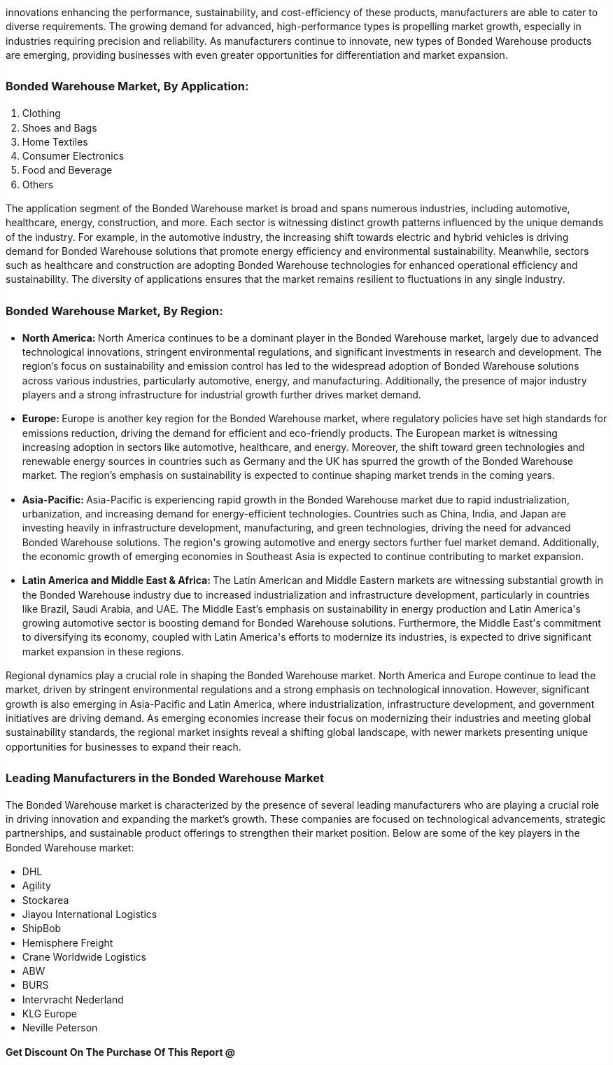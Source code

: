 innovations enhancing the performance, sustainability, and cost-efficiency of these products, manufacturers are able to cater to diverse requirements. The growing demand for advanced, high-performance types is propelling market growth, especially in industries requiring precision and reliability. As manufacturers continue to innovate, new types of Bonded Warehouse products are emerging, providing businesses with even greater opportunities for differentiation and market expansion.</p><h3>Bonded Warehouse Market,&nbsp;By Application:</h3><ol><li>Clothing<li> Shoes and Bags<li> Home Textiles<li> Consumer Electronics<li> Food and Beverage<li> Others</li></ol><p>The application segment of the Bonded Warehouse market is broad and spans numerous industries, including automotive, healthcare, energy, construction, and more. Each sector is witnessing distinct growth patterns influenced by the unique demands of the industry. For example, in the automotive industry, the increasing shift towards electric and hybrid vehicles is driving demand for Bonded Warehouse solutions that promote energy efficiency and environmental sustainability. Meanwhile, sectors such as healthcare and construction are adopting Bonded Warehouse technologies for enhanced operational efficiency and sustainability. The diversity of applications ensures that the market remains resilient to fluctuations in any single industry.</p><h3>Bonded Warehouse Market, By Region:</h3><ul><li><p><strong>North America:&nbsp;</strong>North America continues to be a dominant player in the Bonded Warehouse market, largely due to advanced technological innovations, stringent environmental regulations, and significant investments in research and development. The region&rsquo;s focus on sustainability and emission control has led to the widespread adoption of Bonded Warehouse solutions across various industries, particularly automotive, energy, and manufacturing. Additionally, the presence of major industry players and a strong infrastructure for industrial growth further drives market demand.</p></li><li><p><strong><strong>Europe:&nbsp;</strong></strong>Europe is another key region for the Bonded Warehouse market, where regulatory policies have set high standards for emissions reduction, driving the demand for efficient and eco-friendly products. The European market is witnessing increasing adoption in sectors like automotive, healthcare, and energy. Moreover, the shift toward green technologies and renewable energy sources in countries such as Germany and the UK has spurred the growth of the Bonded Warehouse market. The region&rsquo;s emphasis on sustainability is expected to continue shaping market trends in the coming years.</p></li><li><p><strong><strong>Asia-Pacific:&nbsp;</strong></strong>Asia-Pacific is experiencing rapid growth in the Bonded Warehouse market due to rapid industrialization, urbanization, and increasing demand for energy-efficient technologies. Countries such as China, India, and Japan are investing heavily in infrastructure development, manufacturing, and green technologies, driving the need for advanced Bonded Warehouse solutions. The region's growing automotive and energy sectors further fuel market demand. Additionally, the economic growth of emerging economies in Southeast Asia is expected to continue contributing to market expansion.</p></li><li><p><strong><strong>Latin America and Middle East &amp; Africa:&nbsp;</strong></strong>The Latin American and Middle Eastern markets are witnessing substantial growth in the Bonded Warehouse industry due to increased industrialization and infrastructure development, particularly in countries like Brazil, Saudi Arabia, and UAE. The Middle East&rsquo;s emphasis on sustainability in energy production and Latin America's growing automotive sector is boosting demand for Bonded Warehouse solutions. Furthermore, the Middle East's commitment to diversifying its economy, coupled with Latin America's efforts to modernize its industries, is expected to drive significant market expansion in these regions.</p></li></ul><p>Regional dynamics play a crucial role in shaping the Bonded Warehouse market. North America and Europe continue to lead the market, driven by stringent environmental regulations and a strong emphasis on technological innovation. However, significant growth is also emerging in Asia-Pacific and Latin America, where industrialization, infrastructure development, and government initiatives are driving demand. As emerging economies increase their focus on modernizing their industries and meeting global sustainability standards, the regional market insights reveal a shifting global landscape, with newer markets presenting unique opportunities for businesses to expand their reach.</p><h3><strong>Leading Manufacturers in the Bonded Warehouse Market</strong></h3><p>The Bonded Warehouse market is characterized by the presence of several leading manufacturers who are playing a crucial role in driving innovation and expanding the market&rsquo;s growth. These companies are focused on technological advancements, strategic partnerships, and sustainable product offerings to strengthen their market position. Below are some of the key players in the Bonded Warehouse market:</p></div><div class="article-main__content" data-test-id="publishing-text-block"><ul><li><span class="">DHL<li>Agility<li>Stockarea<li>Jiayou International Logistics<li>ShipBob<li>Hemisphere Freight<li>Crane Worldwide Logistics<li>ABW<li>BURS<li>Intervracht Nederland<li>KLG Europe<li>Neville Peterson</span></li></ul></div><div class="article-main__content" data-test-id="publishing-text-block"><p><span class="font-[700]"><strong>Get Discount On The Purchase Of This Report @</strong>